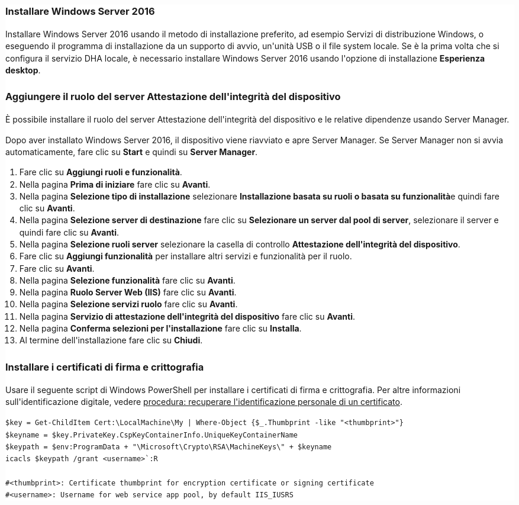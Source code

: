 
### <a name="install-windows-server-2016"></a>Installare Windows Server 2016

Installare Windows Server 2016 usando il metodo di installazione preferito, ad esempio Servizi di distribuzione Windows, o eseguendo il programma di installazione da un supporto di avvio, un'unità USB o il file system locale. Se è la prima volta che si configura il servizio DHA locale, è necessario installare Windows Server 2016 usando l'opzione di installazione **Esperienza desktop**.

### <a name="add-the-device-health-attestation-server-role"></a>Aggiungere il ruolo del server Attestazione dell'integrità del dispositivo

È possibile installare il ruolo del server Attestazione dell'integrità del dispositivo e le relative dipendenze usando Server Manager. 

Dopo aver installato Windows Server 2016, il dispositivo viene riavviato e apre Server Manager. Se Server Manager non si avvia automaticamente, fare clic su **Start** e quindi su **Server Manager**.

1.    Fare clic su **Aggiungi ruoli e funzionalità**.
2.    Nella pagina **Prima di iniziare** fare clic su **Avanti**.
3.    Nella pagina **Selezione tipo di installazione** selezionare **Installazione basata su ruoli o basata su funzionalità**e quindi fare clic su **Avanti**.
4.    Nella pagina **Selezione server di destinazione** fare clic su **Selezionare un server dal pool di server**, selezionare il server e quindi fare clic su **Avanti**.
5.    Nella pagina **Selezione ruoli server** selezionare la casella di controllo **Attestazione dell'integrità del dispositivo**.
6.    Fare clic su **Aggiungi funzionalità** per installare altri servizi e funzionalità per il ruolo.
7.    Fare clic su **Avanti**.
8.    Nella pagina **Selezione funzionalità** fare clic su **Avanti**.
9.    Nella pagina **Ruolo Server Web (IIS)** fare clic su **Avanti**.
10.    Nella pagina **Selezione servizi ruolo** fare clic su **Avanti**.
11.    Nella pagina **Servizio di attestazione dell'integrità del dispositivo** fare clic su **Avanti**.
12.    Nella pagina **Conferma selezioni per l'installazione** fare clic su **Installa**.
13.    Al termine dell'installazione fare clic su **Chiudi**.

### <a name="install-the-signing-and-encryption-certificates"></a>Installare i certificati di firma e crittografia

Usare il seguente script di Windows PowerShell per installare i certificati di firma e crittografia. Per altre informazioni sull'identificazione digitale, vedere [procedura: recuperare l'identificazione personale di un certificato](https://msdn.microsoft.com/library/ms734695.aspx).

```
$key = Get-ChildItem Cert:\LocalMachine\My | Where-Object {$_.Thumbprint -like "<thumbprint>"}
$keyname = $key.PrivateKey.CspKeyContainerInfo.UniqueKeyContainerName
$keypath = $env:ProgramData + "\Microsoft\Crypto\RSA\MachineKeys\" + $keyname
icacls $keypath /grant <username>`:R
  
#<thumbprint>: Certificate thumbprint for encryption certificate or signing certificate
#<username>: Username for web service app pool, by default IIS_IUSRS
```
